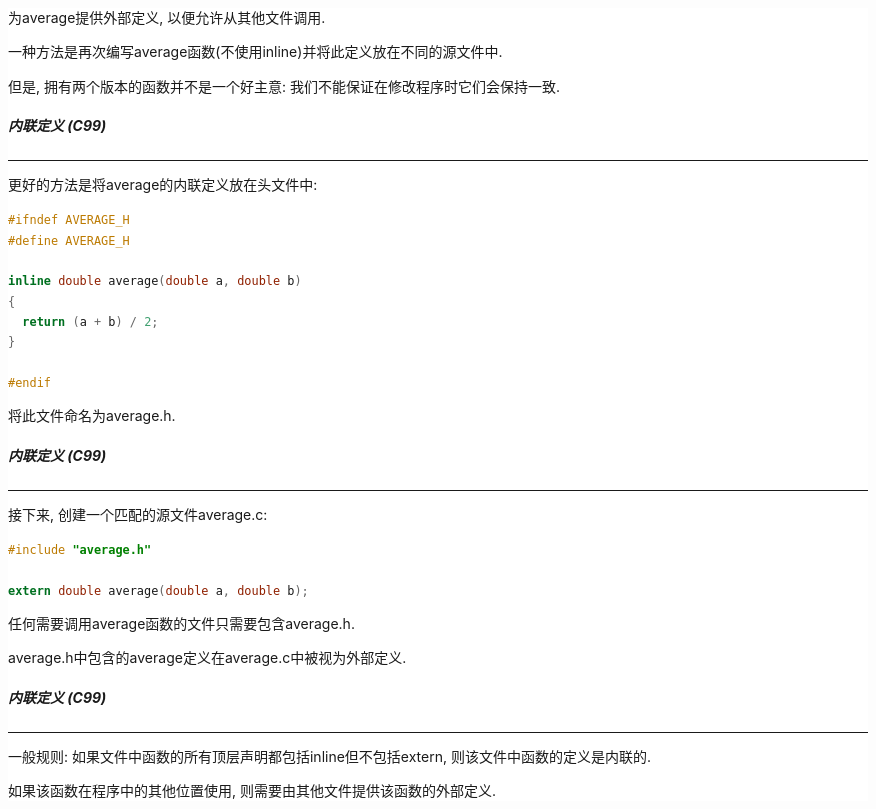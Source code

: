 
为average提供外部定义, 以便允许从其他文件调用. 

一种方法是再次编写average函数(不使用inline)并将此定义放在不同的源文件中. 

但是, 拥有两个版本的函数并不是一个好主意: 我们不能保证在修改程序时它们会保持一致. 





##### 内联定义 (C99)

---

更好的方法是将average的内联定义放在头文件中: 
```C
#ifndef AVERAGE_H
#define AVERAGE_H

inline double average(double a, double b)
{
  return (a + b) / 2;
}
	 
#endif
```

将此文件命名为average.h. 





##### 内联定义 (C99)

---

接下来, 创建一个匹配的源文件average.c: 
```C
#include "average.h"

extern double average(double a, double b);
```

任何需要调用average函数的文件只需要包含average.h. 

average.h中包含的average定义在average.c中被视为外部定义. 





##### 内联定义 (C99)

---

一般规则: 如果文件中函数的所有顶层声明都包括inline但不包括extern, 则该文件中函数的定义是内联的. 

如果该函数在程序中的其他位置使用, 则需要由其他文件提供该函数的外部定义. 




